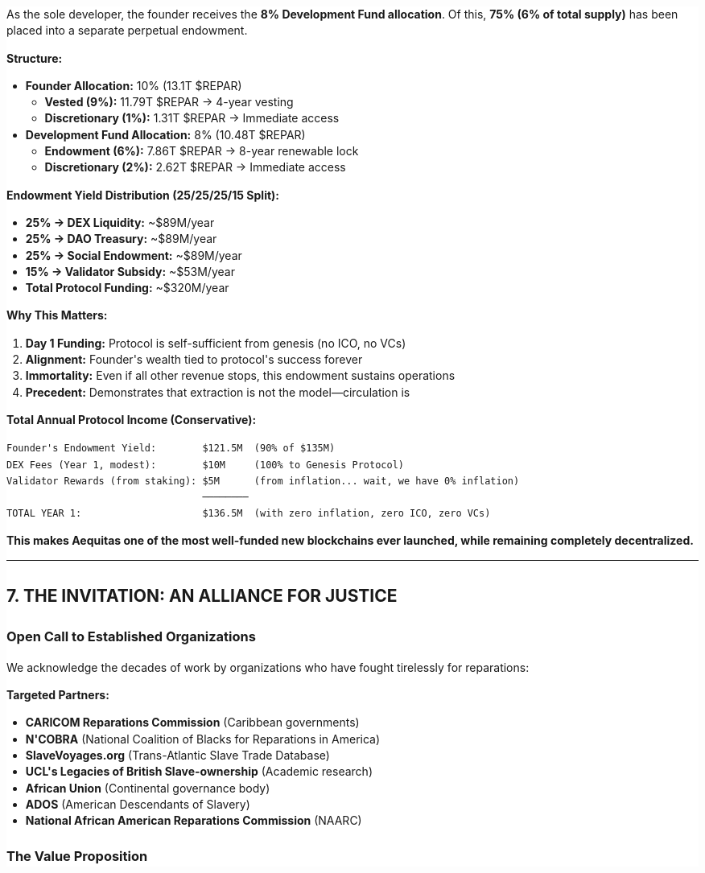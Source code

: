 As the sole developer, the founder receives the **8% Development Fund allocation**. Of this, **75% (6% of total supply)** has been placed into a separate perpetual endowment.

**Structure:**
- **Founder Allocation:** 10% (13.1T $REPAR)
  - **Vested (9%):** 11.79T $REPAR → 4-year vesting
  - **Discretionary (1%):** 1.31T $REPAR → Immediate access
- **Development Fund Allocation:** 8% (10.48T $REPAR)
  - **Endowment (6%):** 7.86T $REPAR → 8-year renewable lock
  - **Discretionary (2%):** 2.62T $REPAR → Immediate access

**Endowment Yield Distribution (25/25/25/15 Split):**
- **25% → DEX Liquidity:** ~$89M/year
- **25% → DAO Treasury:** ~$89M/year
- **25% → Social Endowment:** ~$89M/year
- **15% → Validator Subsidy:** ~$53M/year
- **Total Protocol Funding:** ~$320M/year

**Why This Matters:**
1. **Day 1 Funding:** Protocol is self-sufficient from genesis (no ICO, no VCs)
2. **Alignment:** Founder's wealth tied to protocol's success forever
3. **Immortality:** Even if all other revenue stops, this endowment sustains operations
4. **Precedent:** Demonstrates that extraction is not the model—circulation is

**Total Annual Protocol Income (Conservative):**
```
Founder's Endowment Yield:        $121.5M  (90% of $135M)
DEX Fees (Year 1, modest):        $10M     (100% to Genesis Protocol)
Validator Rewards (from staking): $5M      (from inflation... wait, we have 0% inflation)
                                  ────────
TOTAL YEAR 1:                     $136.5M  (with zero inflation, zero ICO, zero VCs)
```

**This makes Aequitas one of the most well-funded new blockchains ever launched, while remaining completely decentralized.**

---

## 7. THE INVITATION: AN ALLIANCE FOR JUSTICE

### Open Call to Established Organizations

We acknowledge the decades of work by organizations who have fought tirelessly for reparations:

**Targeted Partners:**
- **CARICOM Reparations Commission** (Caribbean governments)
- **N'COBRA** (National Coalition of Blacks for Reparations in America)
- **SlaveVoyages.org** (Trans-Atlantic Slave Trade Database)
- **UCL's Legacies of British Slave-ownership** (Academic research)
- **African Union** (Continental governance body)
- **ADOS** (American Descendants of Slavery)
- **National African American Reparations Commission** (NAARC)

### The Value Proposition
